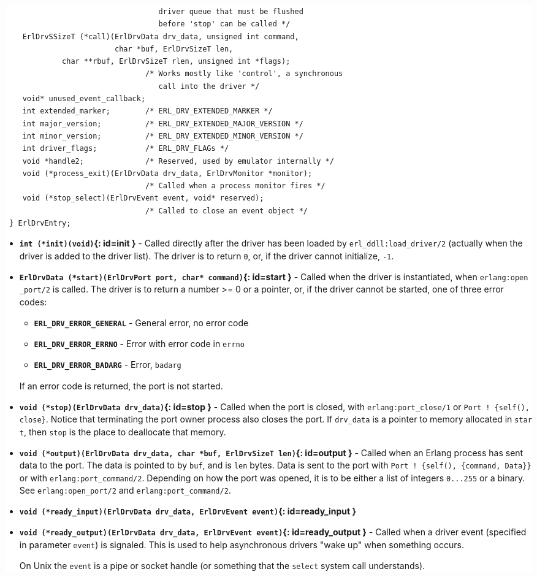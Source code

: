 ```text
                                   driver queue that must be flushed
                                   before 'stop' can be called */
    ErlDrvSSizeT (*call)(ErlDrvData drv_data, unsigned int command,
                         char *buf, ErlDrvSizeT len,
			 char **rbuf, ErlDrvSizeT rlen, unsigned int *flags);
                                /* Works mostly like 'control', a synchronous
                                   call into the driver */
    void* unused_event_callback;
    int extended_marker;        /* ERL_DRV_EXTENDED_MARKER */
    int major_version;          /* ERL_DRV_EXTENDED_MAJOR_VERSION */
    int minor_version;          /* ERL_DRV_EXTENDED_MINOR_VERSION */
    int driver_flags;           /* ERL_DRV_FLAGs */
    void *handle2;              /* Reserved, used by emulator internally */
    void (*process_exit)(ErlDrvData drv_data, ErlDrvMonitor *monitor);
                                /* Called when a process monitor fires */
    void (*stop_select)(ErlDrvEvent event, void* reserved);
                                /* Called to close an event object */
 } ErlDrvEntry;
```

* __`int (*init)(void)`{: id=init }__ - Called directly after the driver has been loaded by `erl_ddll:load_driver/2` (actually when the driver is added to the driver list). The driver is to return `0`, or, if the driver cannot initialize, `-1`.

* __`ErlDrvData (*start)(ErlDrvPort port, char* command)`{: id=start }__ - Called when the driver is instantiated, when `erlang:open_port/2` is called. The driver is to return a number >= 0 or a pointer, or, if the driver cannot be started, one of three error codes:

  * __`ERL_DRV_ERROR_GENERAL`__ - General error, no error code

  * __`ERL_DRV_ERROR_ERRNO`__ - Error with error code in `errno`

  * __`ERL_DRV_ERROR_BADARG`__ - Error, `badarg`

  If an error code is returned, the port is not started.

* __`void (*stop)(ErlDrvData drv_data)`{: id=stop }__ - Called when the port is closed, with `erlang:port_close/1` or `Port ! {self(), close}`. Notice that terminating the port owner process also closes the port. If `drv_data` is a pointer to memory allocated in `start`, then `stop` is the place to deallocate that memory.

* __`void (*output)(ErlDrvData drv_data, char *buf, ErlDrvSizeT len)`{: id=output }__ - Called when an Erlang process has sent data to the port. The data is pointed to by `buf`, and is `len` bytes. Data is sent to the port with `Port ! {self(), {command, Data}}` or with `erlang:port_command/2`. Depending on how the port was opened, it is to be either a list of integers `0...255` or a binary. See `erlang:open_port/2` and `erlang:port_command/2`.

* __`void (*ready_input)(ErlDrvData drv_data, ErlDrvEvent event)`{: id=ready_input }__  

* __`void (*ready_output)(ErlDrvData drv_data, ErlDrvEvent event)`{: id=ready_output }__ - Called when a driver event (specified in parameter `event`) is signaled. This is used to help asynchronous drivers "wake up" when something occurs.

  On Unix the `event` is a pipe or socket handle (or something that the `select` system call understands).
